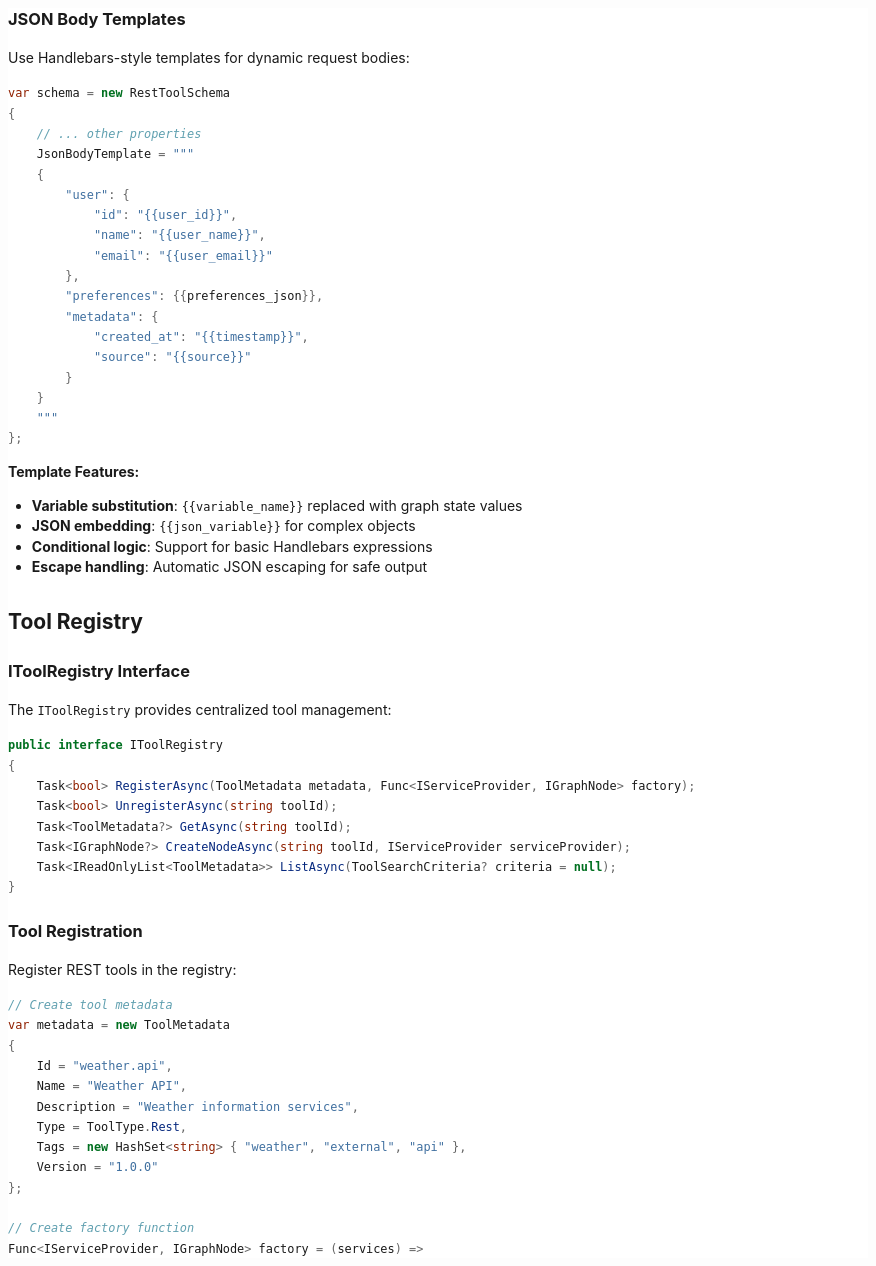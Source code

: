 ### JSON Body Templates

Use Handlebars-style templates for dynamic request bodies:

```csharp
var schema = new RestToolSchema
{
    // ... other properties
    JsonBodyTemplate = """
    {
        "user": {
            "id": "{{user_id}}",
            "name": "{{user_name}}",
            "email": "{{user_email}}"
        },
        "preferences": {{preferences_json}},
        "metadata": {
            "created_at": "{{timestamp}}",
            "source": "{{source}}"
        }
    }
    """
};
```

**Template Features:**
* **Variable substitution**: `{{variable_name}}` replaced with graph state values
* **JSON embedding**: `{{json_variable}}` for complex objects
* **Conditional logic**: Support for basic Handlebars expressions
* **Escape handling**: Automatic JSON escaping for safe output

## Tool Registry

### IToolRegistry Interface

The `IToolRegistry` provides centralized tool management:

```csharp
public interface IToolRegistry
{
    Task<bool> RegisterAsync(ToolMetadata metadata, Func<IServiceProvider, IGraphNode> factory);
    Task<bool> UnregisterAsync(string toolId);
    Task<ToolMetadata?> GetAsync(string toolId);
    Task<IGraphNode?> CreateNodeAsync(string toolId, IServiceProvider serviceProvider);
    Task<IReadOnlyList<ToolMetadata>> ListAsync(ToolSearchCriteria? criteria = null);
}
```

### Tool Registration

Register REST tools in the registry:

```csharp
// Create tool metadata
var metadata = new ToolMetadata
{
    Id = "weather.api",
    Name = "Weather API",
    Description = "Weather information services",
    Type = ToolType.Rest,
    Tags = new HashSet<string> { "weather", "external", "api" },
    Version = "1.0.0"
};

// Create factory function
Func<IServiceProvider, IGraphNode> factory = (services) =>
```